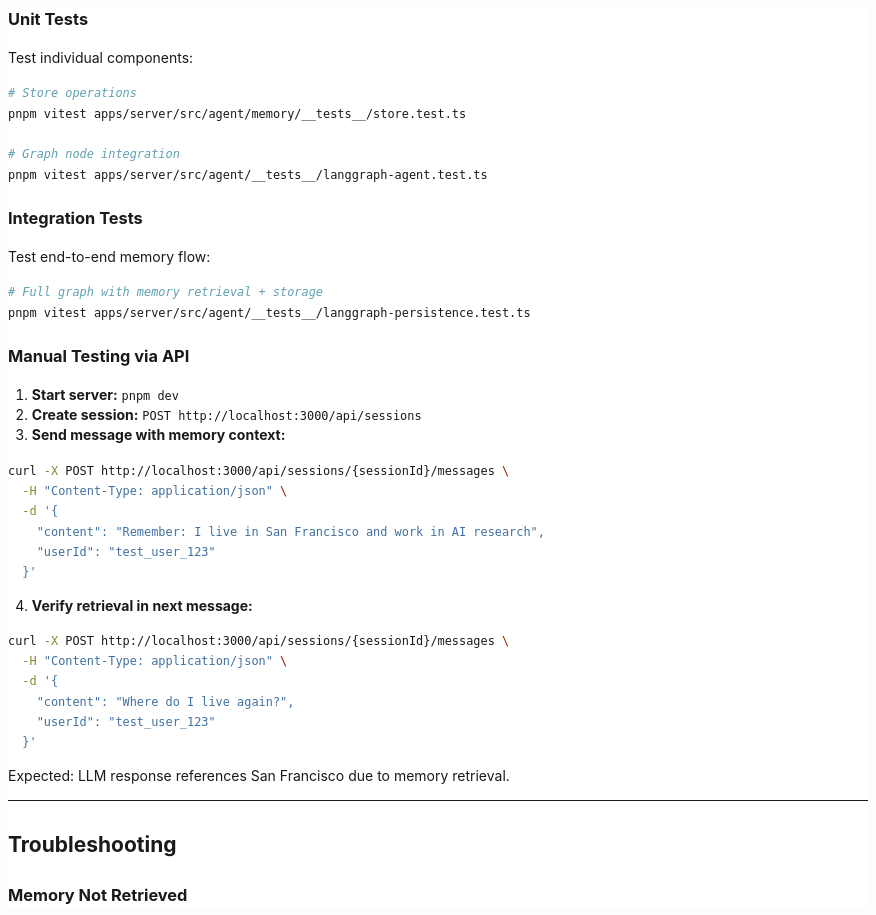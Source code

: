 ### Unit Tests

Test individual components:

```bash
# Store operations
pnpm vitest apps/server/src/agent/memory/__tests__/store.test.ts

# Graph node integration
pnpm vitest apps/server/src/agent/__tests__/langgraph-agent.test.ts
```

### Integration Tests

Test end-to-end memory flow:

```bash
# Full graph with memory retrieval + storage
pnpm vitest apps/server/src/agent/__tests__/langgraph-persistence.test.ts
```

### Manual Testing via API

1. **Start server:** `pnpm dev`
2. **Create session:** `POST http://localhost:3000/api/sessions`
3. **Send message with memory context:**

```bash
curl -X POST http://localhost:3000/api/sessions/{sessionId}/messages \
  -H "Content-Type: application/json" \
  -d '{
    "content": "Remember: I live in San Francisco and work in AI research",
    "userId": "test_user_123"
  }'
```

4. **Verify retrieval in next message:**

```bash
curl -X POST http://localhost:3000/api/sessions/{sessionId}/messages \
  -H "Content-Type: application/json" \
  -d '{
    "content": "Where do I live again?",
    "userId": "test_user_123"
  }'
```

Expected: LLM response references San Francisco due to memory retrieval.

---

## Troubleshooting

### Memory Not Retrieved
